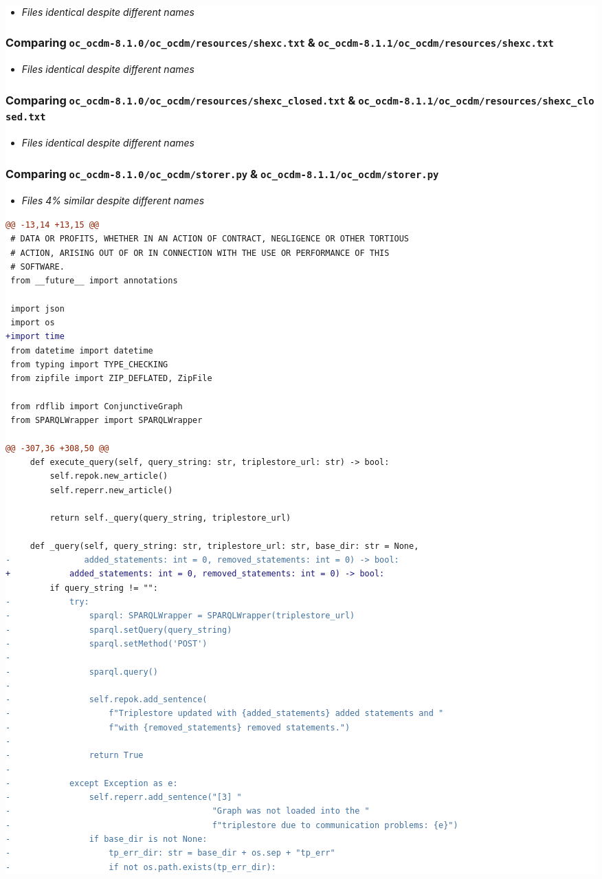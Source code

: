  * *Files identical despite different names*

### Comparing `oc_ocdm-8.1.0/oc_ocdm/resources/shexc.txt` & `oc_ocdm-8.1.1/oc_ocdm/resources/shexc.txt`

 * *Files identical despite different names*

### Comparing `oc_ocdm-8.1.0/oc_ocdm/resources/shexc_closed.txt` & `oc_ocdm-8.1.1/oc_ocdm/resources/shexc_closed.txt`

 * *Files identical despite different names*

### Comparing `oc_ocdm-8.1.0/oc_ocdm/storer.py` & `oc_ocdm-8.1.1/oc_ocdm/storer.py`

 * *Files 4% similar despite different names*

```diff
@@ -13,14 +13,15 @@
 # DATA OR PROFITS, WHETHER IN AN ACTION OF CONTRACT, NEGLIGENCE OR OTHER TORTIOUS
 # ACTION, ARISING OUT OF OR IN CONNECTION WITH THE USE OR PERFORMANCE OF THIS
 # SOFTWARE.
 from __future__ import annotations
 
 import json
 import os
+import time
 from datetime import datetime
 from typing import TYPE_CHECKING
 from zipfile import ZIP_DEFLATED, ZipFile
 
 from rdflib import ConjunctiveGraph
 from SPARQLWrapper import SPARQLWrapper
 
@@ -307,36 +308,50 @@
     def execute_query(self, query_string: str, triplestore_url: str) -> bool:
         self.repok.new_article()
         self.reperr.new_article()
 
         return self._query(query_string, triplestore_url)
 
     def _query(self, query_string: str, triplestore_url: str, base_dir: str = None,
-               added_statements: int = 0, removed_statements: int = 0) -> bool:
+            added_statements: int = 0, removed_statements: int = 0) -> bool:
         if query_string != "":
-            try:
-                sparql: SPARQLWrapper = SPARQLWrapper(triplestore_url)
-                sparql.setQuery(query_string)
-                sparql.setMethod('POST')
-
-                sparql.query()
-
-                self.repok.add_sentence(
-                    f"Triplestore updated with {added_statements} added statements and "
-                    f"with {removed_statements} removed statements.")
-
-                return True
-
-            except Exception as e:
-                self.reperr.add_sentence("[3] "
-                                         "Graph was not loaded into the "
-                                         f"triplestore due to communication problems: {e}")
-                if base_dir is not None:
-                    tp_err_dir: str = base_dir + os.sep + "tp_err"
-                    if not os.path.exists(tp_err_dir):
```